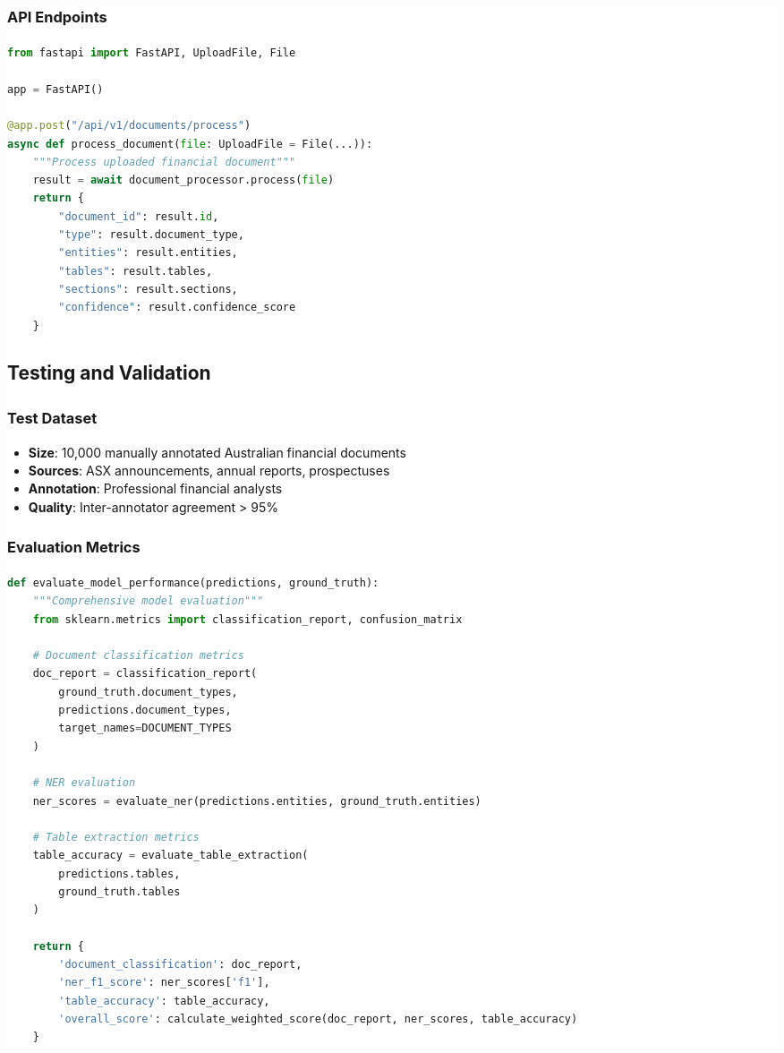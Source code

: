 ### API Endpoints
```python
from fastapi import FastAPI, UploadFile, File

app = FastAPI()

@app.post("/api/v1/documents/process")
async def process_document(file: UploadFile = File(...)):
    """Process uploaded financial document"""
    result = await document_processor.process(file)
    return {
        "document_id": result.id,
        "type": result.document_type,
        "entities": result.entities,
        "tables": result.tables,
        "sections": result.sections,
        "confidence": result.confidence_score
    }
```

## Testing and Validation

### Test Dataset
- **Size**: 10,000 manually annotated Australian financial documents
- **Sources**: ASX announcements, annual reports, prospectuses
- **Annotation**: Professional financial analysts
- **Quality**: Inter-annotator agreement > 95%

### Evaluation Metrics
```python
def evaluate_model_performance(predictions, ground_truth):
    """Comprehensive model evaluation"""
    from sklearn.metrics import classification_report, confusion_matrix
    
    # Document classification metrics
    doc_report = classification_report(
        ground_truth.document_types, 
        predictions.document_types,
        target_names=DOCUMENT_TYPES
    )
    
    # NER evaluation
    ner_scores = evaluate_ner(predictions.entities, ground_truth.entities)
    
    # Table extraction metrics
    table_accuracy = evaluate_table_extraction(
        predictions.tables, 
        ground_truth.tables
    )
    
    return {
        'document_classification': doc_report,
        'ner_f1_score': ner_scores['f1'],
        'table_accuracy': table_accuracy,
        'overall_score': calculate_weighted_score(doc_report, ner_scores, table_accuracy)
    }
```
